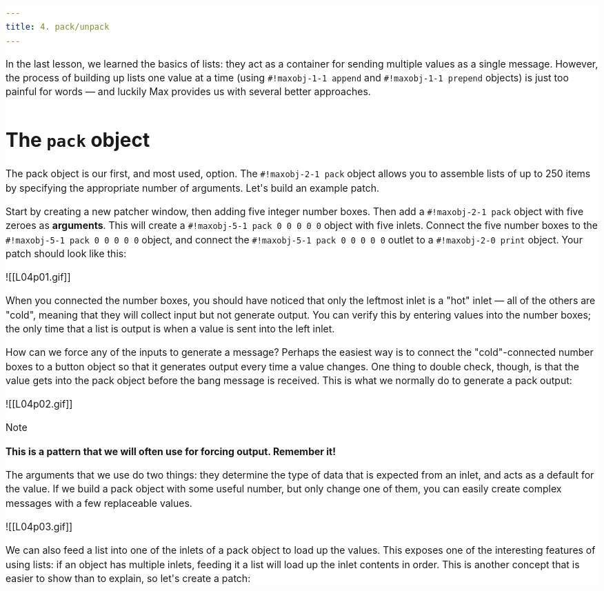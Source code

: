 ```yaml
---
title: 4. pack/unpack
---
```


In the last lesson, we learned the basics of lists: they act as a container for sending multiple values as a single message. However, the process of building up lists one value at a time (using `#!maxobj-1-1 append` and `#!maxobj-1-1 prepend` objects) is just too painful for words — and luckily Max provides us with several better approaches.

# The `pack` object

The pack object is our first, and most used, option. The `#!maxobj-2-1 pack` object allows you to assemble lists of up to 250 items by specifying the appropriate number of arguments. Let's build an example patch.

Start by creating a new patcher window, then adding five integer number boxes. Then add a `#!maxobj-2-1 pack` object with five zeroes as **arguments**. This will create a `#!maxobj-5-1 pack 0 0 0 0 0` object with five inlets. Connect the five number boxes to the `#!maxobj-5-1 pack 0 0 0 0 0` object, and connect the `#!maxobj-5-1 pack 0 0 0 0 0` outlet to a `#!maxobj-2-0 print` object. Your patch should look like this:


![[L04p01.gif]]


When you connected the number boxes, you should have noticed that only the leftmost inlet is a "hot" inlet — all of the others are "cold", meaning that they will collect input but not generate output. You can verify this by entering values into the number boxes; the only time that a list is output is when a value is sent into the left inlet.

How can we force any of the inputs to generate a message? Perhaps the easiest way is to connect the "cold"-connected number boxes to a button object so that it generates output every time a value changes. One thing to double check, though, is that the value gets into the pack object before the bang message is received. This is what we normally do to generate a pack output:


![[L04p02.gif]]


>[!note]
> **This is a pattern that we will often use for forcing output. Remember it!**

The arguments that we use do two things: they determine the type of data that is expected from an inlet, and acts as a default for the value. If we build a pack object with some useful number, but only change one of them, you can easily create complex messages with a few replaceable values.


![[L04p03.gif]]


We can also feed a list into one of the inlets of a pack object to load up the values. This exposes one of the interesting features of using lists: if an object has multiple inlets, feeding it a list will load up the inlet contents in order. This is another concept that is easier to show than to explain, so let's create a patch:
